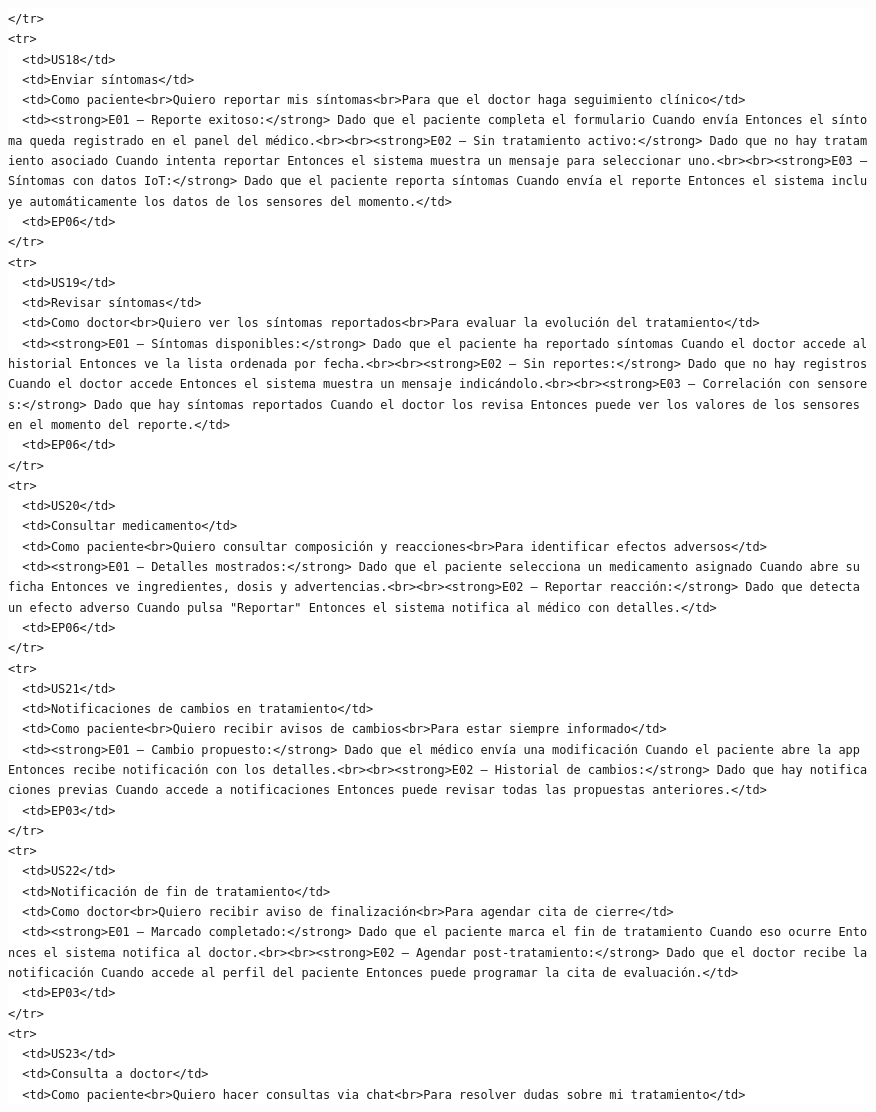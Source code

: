     </tr>
    <tr>
      <td>US18</td>
      <td>Enviar síntomas</td>
      <td>Como paciente<br>Quiero reportar mis síntomas<br>Para que el doctor haga seguimiento clínico</td>
      <td><strong>E01 – Reporte exitoso:</strong> Dado que el paciente completa el formulario Cuando envía Entonces el síntoma queda registrado en el panel del médico.<br><br><strong>E02 – Sin tratamiento activo:</strong> Dado que no hay tratamiento asociado Cuando intenta reportar Entonces el sistema muestra un mensaje para seleccionar uno.<br><br><strong>E03 – Síntomas con datos IoT:</strong> Dado que el paciente reporta síntomas Cuando envía el reporte Entonces el sistema incluye automáticamente los datos de los sensores del momento.</td>
      <td>EP06</td>
    </tr>
    <tr>
      <td>US19</td>
      <td>Revisar síntomas</td>
      <td>Como doctor<br>Quiero ver los síntomas reportados<br>Para evaluar la evolución del tratamiento</td>
      <td><strong>E01 – Síntomas disponibles:</strong> Dado que el paciente ha reportado síntomas Cuando el doctor accede al historial Entonces ve la lista ordenada por fecha.<br><br><strong>E02 – Sin reportes:</strong> Dado que no hay registros Cuando el doctor accede Entonces el sistema muestra un mensaje indicándolo.<br><br><strong>E03 – Correlación con sensores:</strong> Dado que hay síntomas reportados Cuando el doctor los revisa Entonces puede ver los valores de los sensores en el momento del reporte.</td>
      <td>EP06</td>
    </tr>
    <tr>
      <td>US20</td>
      <td>Consultar medicamento</td>
      <td>Como paciente<br>Quiero consultar composición y reacciones<br>Para identificar efectos adversos</td>
      <td><strong>E01 – Detalles mostrados:</strong> Dado que el paciente selecciona un medicamento asignado Cuando abre su ficha Entonces ve ingredientes, dosis y advertencias.<br><br><strong>E02 – Reportar reacción:</strong> Dado que detecta un efecto adverso Cuando pulsa "Reportar" Entonces el sistema notifica al médico con detalles.</td>
      <td>EP06</td>
    </tr>
    <tr>
      <td>US21</td>
      <td>Notificaciones de cambios en tratamiento</td>
      <td>Como paciente<br>Quiero recibir avisos de cambios<br>Para estar siempre informado</td>
      <td><strong>E01 – Cambio propuesto:</strong> Dado que el médico envía una modificación Cuando el paciente abre la app Entonces recibe notificación con los detalles.<br><br><strong>E02 – Historial de cambios:</strong> Dado que hay notificaciones previas Cuando accede a notificaciones Entonces puede revisar todas las propuestas anteriores.</td>
      <td>EP03</td>
    </tr>
    <tr>
      <td>US22</td>
      <td>Notificación de fin de tratamiento</td>
      <td>Como doctor<br>Quiero recibir aviso de finalización<br>Para agendar cita de cierre</td>
      <td><strong>E01 – Marcado completado:</strong> Dado que el paciente marca el fin de tratamiento Cuando eso ocurre Entonces el sistema notifica al doctor.<br><br><strong>E02 – Agendar post-tratamiento:</strong> Dado que el doctor recibe la notificación Cuando accede al perfil del paciente Entonces puede programar la cita de evaluación.</td>
      <td>EP03</td>
    </tr>
    <tr>
      <td>US23</td>
      <td>Consulta a doctor</td>
      <td>Como paciente<br>Quiero hacer consultas via chat<br>Para resolver dudas sobre mi tratamiento</td>